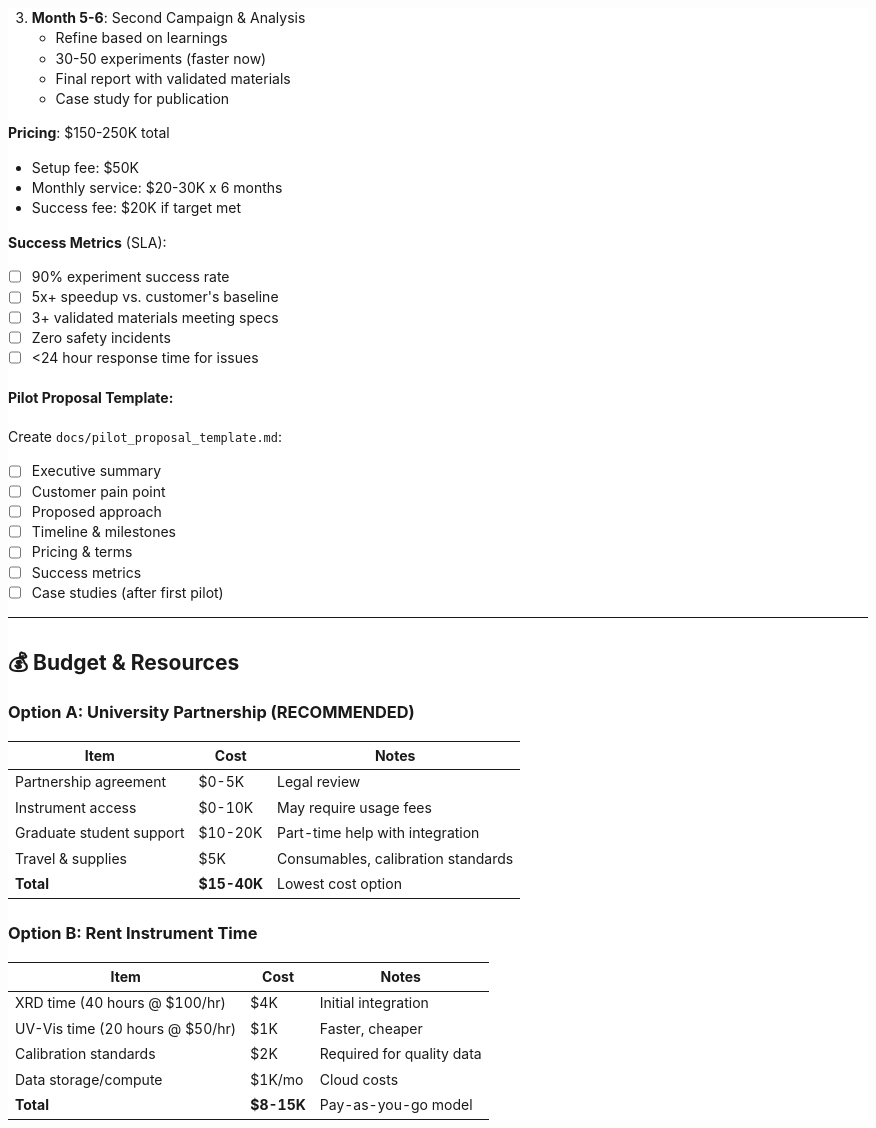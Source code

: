 3. **Month 5-6**: Second Campaign & Analysis
   - Refine based on learnings
   - 30-50 experiments (faster now)
   - Final report with validated materials
   - Case study for publication

**Pricing**: $150-250K total
- Setup fee: $50K
- Monthly service: $20-30K x 6 months
- Success fee: $20K if target met

**Success Metrics** (SLA):
- [ ] 90% experiment success rate
- [ ] 5x+ speedup vs. customer's baseline
- [ ] 3+ validated materials meeting specs
- [ ] Zero safety incidents
- [ ] <24 hour response time for issues

#### **Pilot Proposal Template**:
Create `docs/pilot_proposal_template.md`:
- [ ] Executive summary
- [ ] Customer pain point
- [ ] Proposed approach
- [ ] Timeline & milestones
- [ ] Pricing & terms
- [ ] Success metrics
- [ ] Case studies (after first pilot)

---

## 💰 Budget & Resources

### **Option A: University Partnership** (RECOMMENDED)
| Item | Cost | Notes |
|------|------|-------|
| Partnership agreement | $0-5K | Legal review |
| Instrument access | $0-10K | May require usage fees |
| Graduate student support | $10-20K | Part-time help with integration |
| Travel & supplies | $5K | Consumables, calibration standards |
| **Total** | **$15-40K** | Lowest cost option |

### **Option B: Rent Instrument Time**
| Item | Cost | Notes |
|------|------|-------|
| XRD time (40 hours @ $100/hr) | $4K | Initial integration |
| UV-Vis time (20 hours @ $50/hr) | $1K | Faster, cheaper |
| Calibration standards | $2K | Required for quality data |
| Data storage/compute | $1K/mo | Cloud costs |
| **Total** | **$8-15K** | Pay-as-you-go model |
